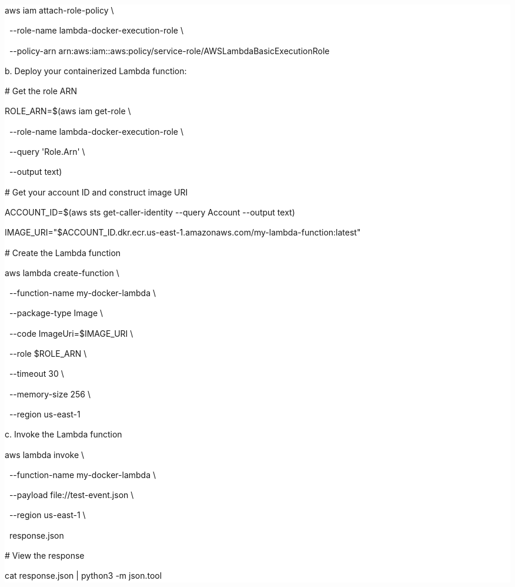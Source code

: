 aws iam attach-role-policy \\

&nbsp; --role-name lambda-docker-execution-role \\

&nbsp; --policy-arn arn:aws:iam::aws:policy/service-role/AWSLambdaBasicExecutionRole



b. Deploy your containerized Lambda function:



\# Get the role ARN

ROLE\_ARN=$(aws iam get-role \\

&nbsp; --role-name lambda-docker-execution-role \\

&nbsp; --query 'Role.Arn' \\

&nbsp; --output text)



\# Get your account ID and construct image URI

ACCOUNT\_ID=$(aws sts get-caller-identity --query Account --output text)

IMAGE\_URI="$ACCOUNT\_ID.dkr.ecr.us-east-1.amazonaws.com/my-lambda-function:latest"



\# Create the Lambda function

aws lambda create-function \\

&nbsp; --function-name my-docker-lambda \\

&nbsp; --package-type Image \\

&nbsp; --code ImageUri=$IMAGE\_URI \\

&nbsp; --role $ROLE\_ARN \\

&nbsp; --timeout 30 \\

&nbsp; --memory-size 256 \\

&nbsp; --region us-east-1



c. Invoke the Lambda function

aws lambda invoke \\

&nbsp; --function-name my-docker-lambda \\

&nbsp; --payload file://test-event.json \\

&nbsp; --region us-east-1 \\

&nbsp; response.json



\# View the response

cat response.json | python3 -m json.tool
